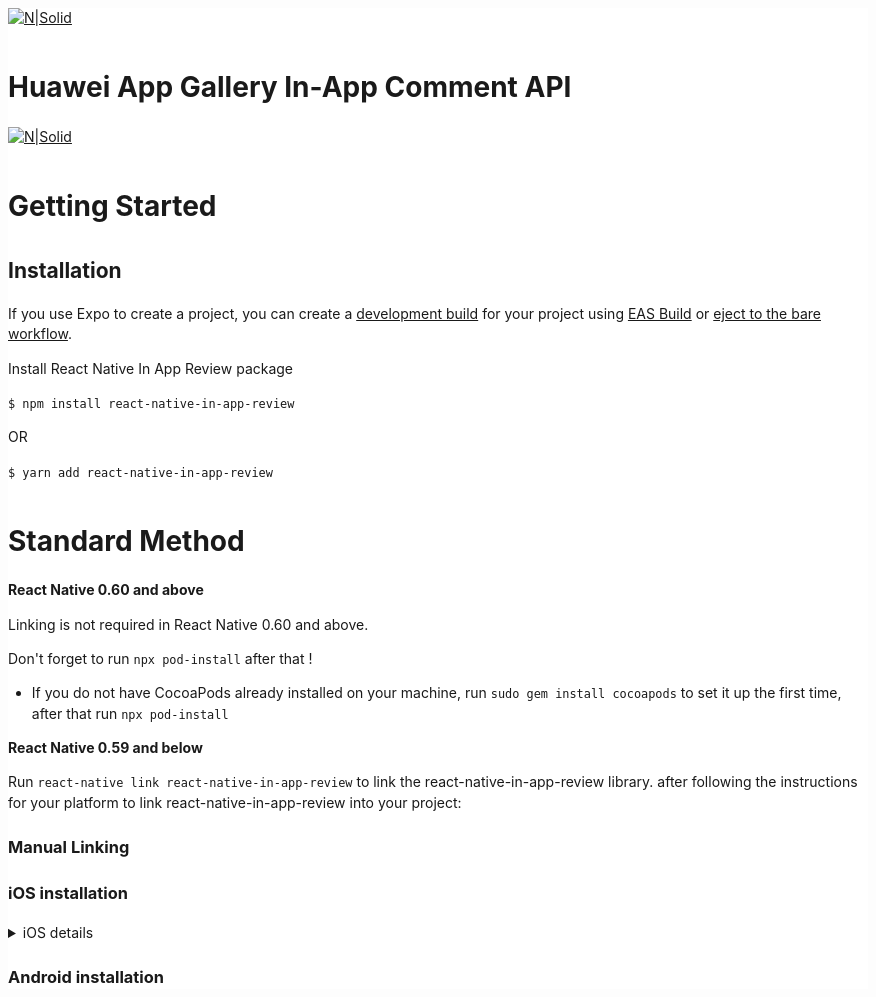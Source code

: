[![N|Solid](https://developer.android.com/images/google/play/in-app-review/iar-flow.jpg)](https://developer.android.com/guide/playcore/in-app-review)

# Huawei App Gallery In-App Comment API

[![N|Solid](https://github.com/MinaSamir11/react-native-in-app-review/blob/master/Example/huawei-in-app-comment.png)](https://developer.huawei.com/consumer/en/doc/development/AppGallery-connect-Guides/agc-comments-introduction-0000001063018306)

# Getting Started

## Installation

If you use Expo to create a project, you can create a [development build](https://docs.expo.dev/development/introduction/) for your project using [EAS Build](https://docs.expo.dev/build/introduction/) or [eject to the bare workflow](https://docs.expo.dev/workflow/customizing/).

Install React Native In App Review package

```sh
$ npm install react-native-in-app-review

```

OR

```sh
$ yarn add react-native-in-app-review
```

# Standard Method

**React Native 0.60 and above**

Linking is not required in React Native 0.60 and above.

Don't forget to run `npx pod-install` after that !

- If you do not have CocoaPods already installed on your machine, run `sudo gem install cocoapods` to set it up the first time, after that run `npx pod-install`

**React Native 0.59 and below**

Run `react-native link react-native-in-app-review` to link the react-native-in-app-review library.
after following the instructions for your platform to link react-native-in-app-review into your project:

### Manual Linking

### iOS installation

<details><summary>iOS details</summary></details>

### Android installation
